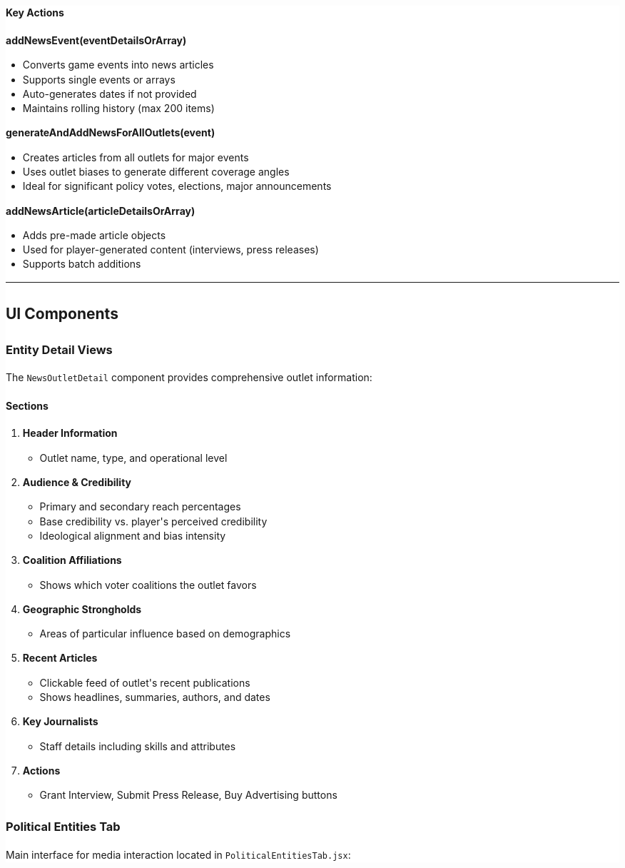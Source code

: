 #### Key Actions

**addNewsEvent(eventDetailsOrArray)**
- Converts game events into news articles
- Supports single events or arrays
- Auto-generates dates if not provided
- Maintains rolling history (max 200 items)

**generateAndAddNewsForAllOutlets(event)**
- Creates articles from all outlets for major events
- Uses outlet biases to generate different coverage angles
- Ideal for significant policy votes, elections, major announcements

**addNewsArticle(articleDetailsOrArray)**
- Adds pre-made article objects
- Used for player-generated content (interviews, press releases)
- Supports batch additions

---

## UI Components

### Entity Detail Views

The `NewsOutletDetail` component provides comprehensive outlet information:

#### Sections

1. **Header Information**
   - Outlet name, type, and operational level
   
2. **Audience & Credibility**
   - Primary and secondary reach percentages
   - Base credibility vs. player's perceived credibility
   - Ideological alignment and bias intensity
   
3. **Coalition Affiliations** 
   - Shows which voter coalitions the outlet favors
   
4. **Geographic Strongholds**
   - Areas of particular influence based on demographics
   
5. **Recent Articles**
   - Clickable feed of outlet's recent publications
   - Shows headlines, summaries, authors, and dates
   
6. **Key Journalists**
   - Staff details including skills and attributes
   
7. **Actions**
   - Grant Interview, Submit Press Release, Buy Advertising buttons

### Political Entities Tab

Main interface for media interaction located in `PoliticalEntitiesTab.jsx`:
